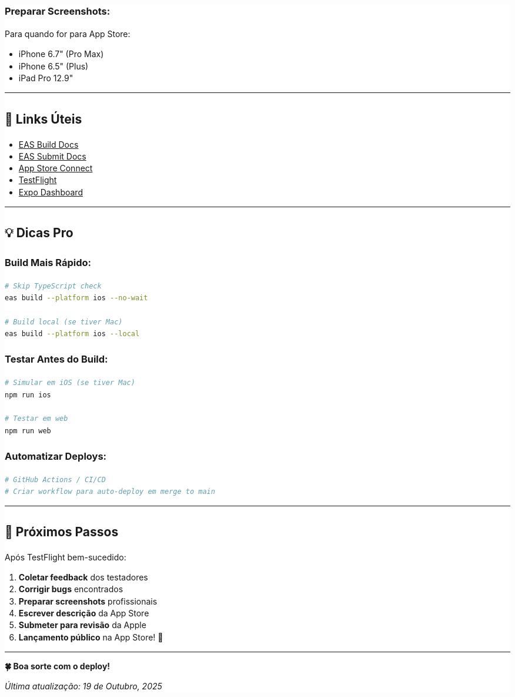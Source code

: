 ### **Preparar Screenshots:**
Para quando for para App Store:
- iPhone 6.7" (Pro Max)
- iPhone 6.5" (Plus)
- iPad Pro 12.9"

---

## 🔗 **Links Úteis**

- [EAS Build Docs](https://docs.expo.dev/build/introduction/)
- [EAS Submit Docs](https://docs.expo.dev/submit/introduction/)
- [App Store Connect](https://appstoreconnect.apple.com)
- [TestFlight](https://developer.apple.com/testflight/)
- [Expo Dashboard](https://expo.dev/accounts/growzone.inc/projects/growzone)

---

## 💡 **Dicas Pro**

### **Build Mais Rápido:**
```bash
# Skip TypeScript check
eas build --platform ios --no-wait

# Build local (se tiver Mac)
eas build --platform ios --local
```

### **Testar Antes do Build:**
```bash
# Simular em iOS (se tiver Mac)
npm run ios

# Testar em web
npm run web
```

### **Automatizar Deploys:**
```bash
# GitHub Actions / CI/CD
# Criar workflow para auto-deploy em merge to main
```

---

## 🎉 **Próximos Passos**

Após TestFlight bem-sucedido:

1. **Coletar feedback** dos testadores
2. **Corrigir bugs** encontrados
3. **Preparar screenshots** profissionais
4. **Escrever descrição** da App Store
5. **Submeter para revisão** da Apple
6. **Lançamento público** na App Store! 🚀

---

**🍀 Boa sorte com o deploy!**

*Última atualização: 19 de Outubro, 2025*

